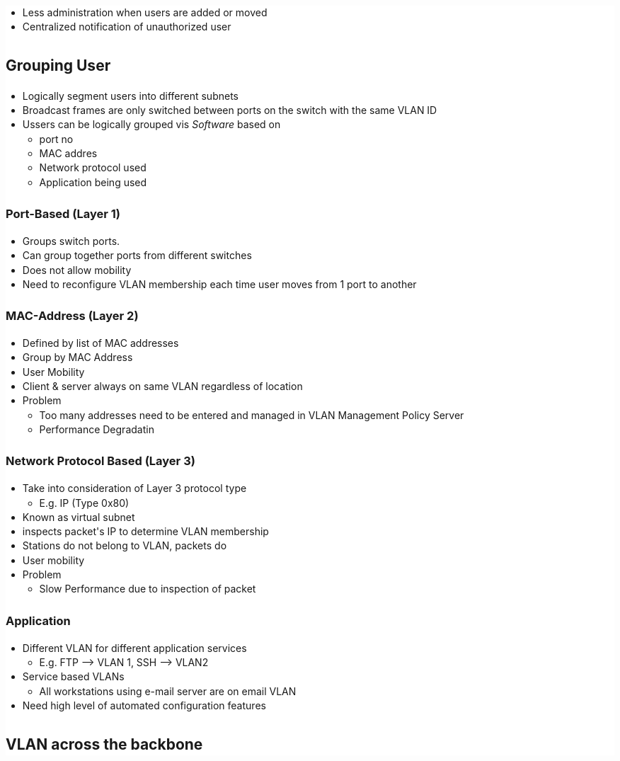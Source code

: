 - Less administration when users are added or moved
- Centralized notification of unauthorized user

## Grouping User

- Logically segment users into different subnets
- Broadcast frames are only switched between ports on the switch with the same VLAN ID
- Ussers can be logically grouped vis *Software* based on
  - port no
  - MAC addres
  - Network protocol used
  - Application being used

### Port-Based (Layer 1)

- Groups switch ports.
- Can group together ports from different switches
- Does not allow mobility
- Need to reconfigure VLAN membership each time user moves from 1 port to another

### MAC-Address (Layer 2)

- Defined by list of MAC addresses
- Group by MAC Address
- User Mobility
- Client & server always on same VLAN regardless of location
- Problem
  - Too many addresses need to be entered and managed in VLAN Management Policy Server
  - Performance Degradatin

### Network Protocol Based (Layer 3)

- Take into consideration of Layer 3 protocol type
  - E.g. IP (Type 0x80)
- Known as virtual subnet
- inspects packet's IP to determine VLAN membership
- Stations do not belong to VLAN, packets do
- User mobility
- Problem
  - Slow Performance due to inspection of packet

### Application

- Different VLAN for different application services
  - E.g. FTP --> VLAN 1, SSH --> VLAN2
- Service based VLANs
  - All workstations using e-mail server are on email VLAN
- Need high level of automated configuration features

## VLAN across the backbone
